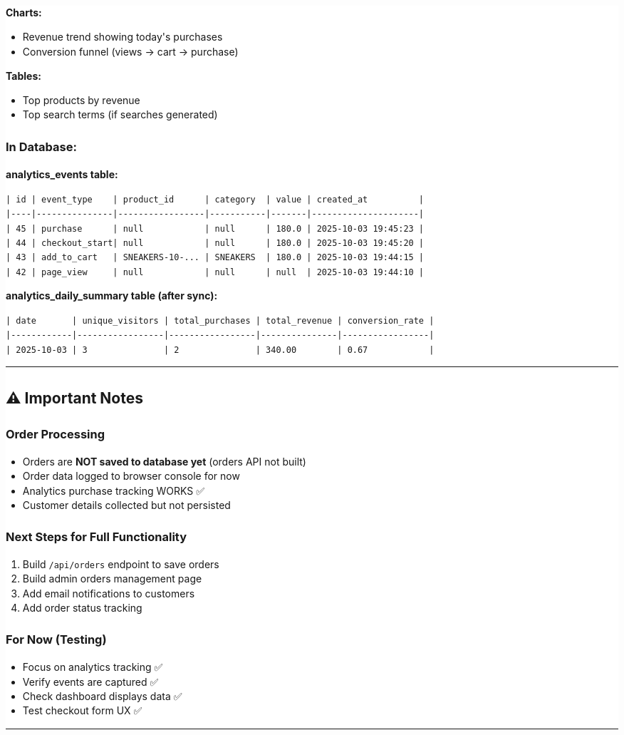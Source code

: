 **Charts:**

- Revenue trend showing today's purchases
- Conversion funnel (views → cart → purchase)

**Tables:**

- Top products by revenue
- Top search terms (if searches generated)

### In Database:

**analytics_events table:**

```
| id | event_type    | product_id      | category  | value | created_at          |
|----|---------------|-----------------|-----------|-------|---------------------|
| 45 | purchase      | null            | null      | 180.0 | 2025-10-03 19:45:23 |
| 44 | checkout_start| null            | null      | 180.0 | 2025-10-03 19:45:20 |
| 43 | add_to_cart   | SNEAKERS-10-... | SNEAKERS  | 180.0 | 2025-10-03 19:44:15 |
| 42 | page_view     | null            | null      | null  | 2025-10-03 19:44:10 |
```

**analytics_daily_summary table (after sync):**

```
| date       | unique_visitors | total_purchases | total_revenue | conversion_rate |
|------------|-----------------|-----------------|---------------|-----------------|
| 2025-10-03 | 3               | 2               | 340.00        | 0.67            |
```

---

## ⚠️ Important Notes

### Order Processing

- Orders are **NOT saved to database yet** (orders API not built)
- Order data logged to browser console for now
- Analytics purchase tracking WORKS ✅
- Customer details collected but not persisted

### Next Steps for Full Functionality

1. Build `/api/orders` endpoint to save orders
2. Build admin orders management page
3. Add email notifications to customers
4. Add order status tracking

### For Now (Testing)

- Focus on analytics tracking ✅
- Verify events are captured ✅
- Check dashboard displays data ✅
- Test checkout form UX ✅

---